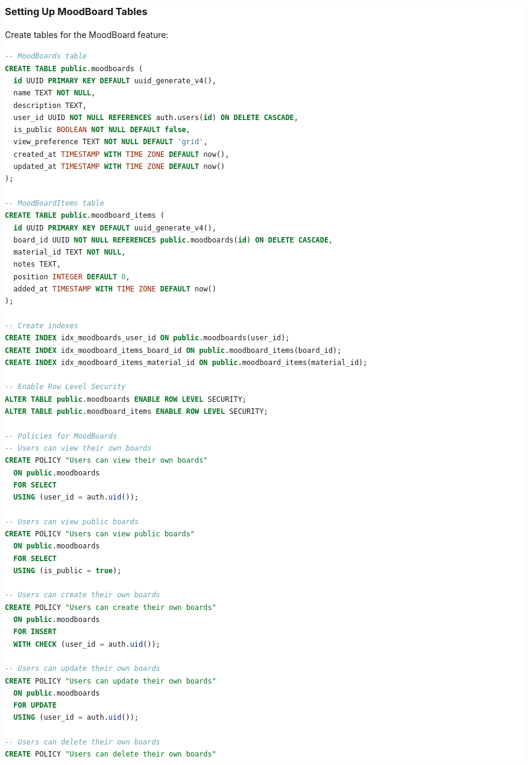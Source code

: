 
### Setting Up MoodBoard Tables

Create tables for the MoodBoard feature:

```sql
-- MoodBoards table
CREATE TABLE public.moodboards (
  id UUID PRIMARY KEY DEFAULT uuid_generate_v4(),
  name TEXT NOT NULL,
  description TEXT,
  user_id UUID NOT NULL REFERENCES auth.users(id) ON DELETE CASCADE,
  is_public BOOLEAN NOT NULL DEFAULT false,
  view_preference TEXT NOT NULL DEFAULT 'grid',
  created_at TIMESTAMP WITH TIME ZONE DEFAULT now(),
  updated_at TIMESTAMP WITH TIME ZONE DEFAULT now()
);

-- MoodBoardItems table
CREATE TABLE public.moodboard_items (
  id UUID PRIMARY KEY DEFAULT uuid_generate_v4(),
  board_id UUID NOT NULL REFERENCES public.moodboards(id) ON DELETE CASCADE,
  material_id TEXT NOT NULL,
  notes TEXT,
  position INTEGER DEFAULT 0,
  added_at TIMESTAMP WITH TIME ZONE DEFAULT now()
);

-- Create indexes
CREATE INDEX idx_moodboards_user_id ON public.moodboards(user_id);
CREATE INDEX idx_moodboard_items_board_id ON public.moodboard_items(board_id);
CREATE INDEX idx_moodboard_items_material_id ON public.moodboard_items(material_id);

-- Enable Row Level Security
ALTER TABLE public.moodboards ENABLE ROW LEVEL SECURITY;
ALTER TABLE public.moodboard_items ENABLE ROW LEVEL SECURITY;

-- Policies for MoodBoards
-- Users can view their own boards
CREATE POLICY "Users can view their own boards"
  ON public.moodboards
  FOR SELECT
  USING (user_id = auth.uid());

-- Users can view public boards
CREATE POLICY "Users can view public boards"
  ON public.moodboards
  FOR SELECT
  USING (is_public = true);

-- Users can create their own boards
CREATE POLICY "Users can create their own boards"
  ON public.moodboards
  FOR INSERT
  WITH CHECK (user_id = auth.uid());

-- Users can update their own boards
CREATE POLICY "Users can update their own boards"
  ON public.moodboards
  FOR UPDATE
  USING (user_id = auth.uid());

-- Users can delete their own boards
CREATE POLICY "Users can delete their own boards"
```